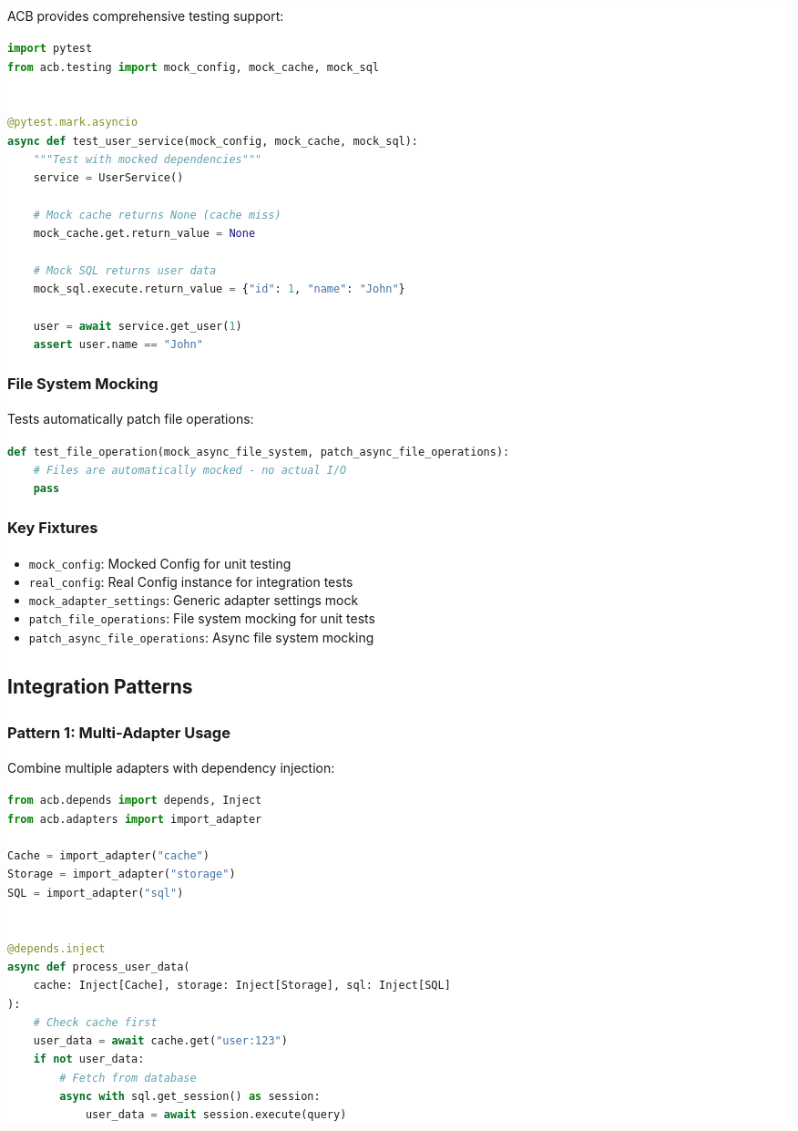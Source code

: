 ACB provides comprehensive testing support:

```python
import pytest
from acb.testing import mock_config, mock_cache, mock_sql


@pytest.mark.asyncio
async def test_user_service(mock_config, mock_cache, mock_sql):
    """Test with mocked dependencies"""
    service = UserService()

    # Mock cache returns None (cache miss)
    mock_cache.get.return_value = None

    # Mock SQL returns user data
    mock_sql.execute.return_value = {"id": 1, "name": "John"}

    user = await service.get_user(1)
    assert user.name == "John"
```

### File System Mocking

Tests automatically patch file operations:

```python
def test_file_operation(mock_async_file_system, patch_async_file_operations):
    # Files are automatically mocked - no actual I/O
    pass
```

### Key Fixtures

- `mock_config`: Mocked Config for unit testing
- `real_config`: Real Config instance for integration tests
- `mock_adapter_settings`: Generic adapter settings mock
- `patch_file_operations`: File system mocking for unit tests
- `patch_async_file_operations`: Async file system mocking

## Integration Patterns

### Pattern 1: Multi-Adapter Usage

Combine multiple adapters with dependency injection:

```python
from acb.depends import depends, Inject
from acb.adapters import import_adapter

Cache = import_adapter("cache")
Storage = import_adapter("storage")
SQL = import_adapter("sql")


@depends.inject
async def process_user_data(
    cache: Inject[Cache], storage: Inject[Storage], sql: Inject[SQL]
):
    # Check cache first
    user_data = await cache.get("user:123")
    if not user_data:
        # Fetch from database
        async with sql.get_session() as session:
            user_data = await session.execute(query)

```